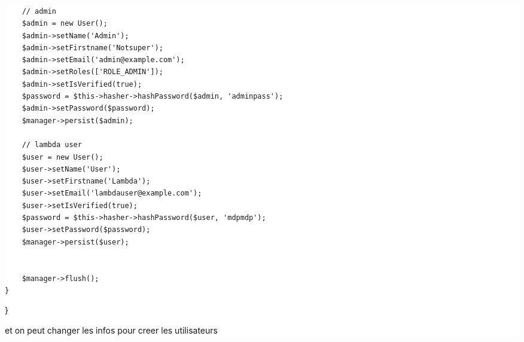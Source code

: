         // admin
        $admin = new User();
        $admin->setName('Admin');
        $admin->setFirstname('Notsuper');
        $admin->setEmail('admin@example.com');
        $admin->setRoles(['ROLE_ADMIN']);
        $admin->setIsVerified(true);
        $password = $this->hasher->hashPassword($admin, 'adminpass');
        $admin->setPassword($password);
        $manager->persist($admin);

        // lambda user
        $user = new User();
        $user->setName('User');
        $user->setFirstname('Lambda');
        $user->setEmail('lambdauser@example.com');
        $user->setIsVerified(true);
        $password = $this->hasher->hashPassword($user, 'mdpmdp');
        $user->setPassword($password);
        $manager->persist($user);

        
        $manager->flush();
    }
}


et on peut changer les infos pour creer les utilisateurs
